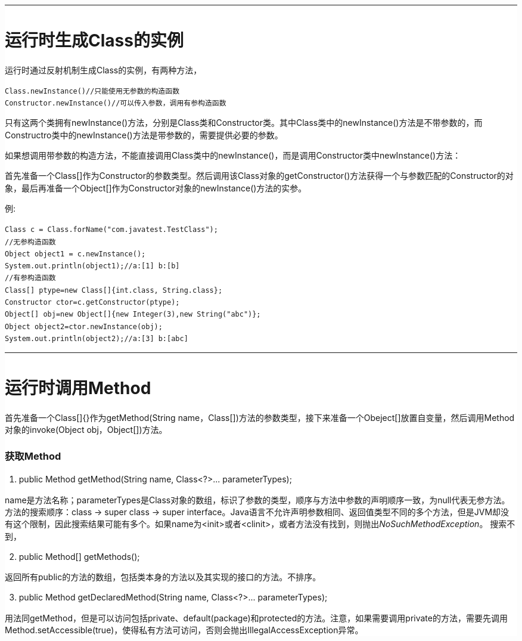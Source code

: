 ***

# 运行时生成Class的实例

运行时通过反射机制生成Class的实例，有两种方法，

    Class.newInstance()//只能使用无参数的构造函数
    Constructor.newInstance()//可以传入参数，调用有参构造函数
    
只有这两个类拥有newInstance()方法，分别是Class类和Constructor类。其中Class类中的newInstance()方法是不带参数的，而Constructro类中的newInstance()方法是带参数的，需要提供必要的参数。

如果想调用带参数的构造方法，不能直接调用Class类中的newInstance()，而是调用Constructor类中newInstance()方法：

首先准备一个Class[]作为Constructor的参数类型。然后调用该Class对象的getConstructor()方法获得一个与参数匹配的Constructor的对象，最后再准备一个Object[]作为Constructor对象的newInstance()方法的实参。

例:

    Class c = Class.forName("com.javatest.TestClass");
    //无参构造函数
    Object object1 = c.newInstance();
    System.out.println(object1);//a:[1] b:[b]
    //有参构造函数
    Class[] ptype=new Class[]{int.class, String.class};
    Constructor ctor=c.getConstructor(ptype);
    Object[] obj=new Object[]{new Integer(3),new String("abc")};
    Object object2=ctor.newInstance(obj);
    System.out.println(object2);//a:[3] b:[abc]

***

# 运行时调用Method

首先准备一个Class[]{}作为getMethod(String name，Class[])方法的参数类型，接下来准备一个Obeject[]放置自变量，然后调用Method对象的invoke(Object obj，Object[])方法。

### 获取Method

1. public Method getMethod(String name, Class&lt;?&gt;... parameterTypes);

name是方法名称；parameterTypes是Class对象的数组，标识了参数的类型，顺序与方法中参数的声明顺序一致，为null代表无参方法。方法的搜索顺序：class -> super class -> super interface。Java语言不允许声明参数相同、返回值类型不同的多个方法，但是JVM却没有这个限制，因此搜索结果可能有多个。如果name为&lt;init&gt;或者&lt;clinit&gt;，或者方法没有找到，则抛出*NoSuchMethodException*。
搜索不到，

2. public Method[] getMethods();

返回所有public的方法的数组，包括类本身的方法以及其实现的接口的方法。不排序。

3. public Method getDeclaredMethod(String name, Class&lt;?&gt;... parameterTypes);

用法同getMethod，但是可以访问包括private、default(package)和protected的方法。注意，如果需要调用private的方法，需要先调用Method.setAccessible(true)，使得私有方法可访问，否则会抛出IllegalAccessException异常。
